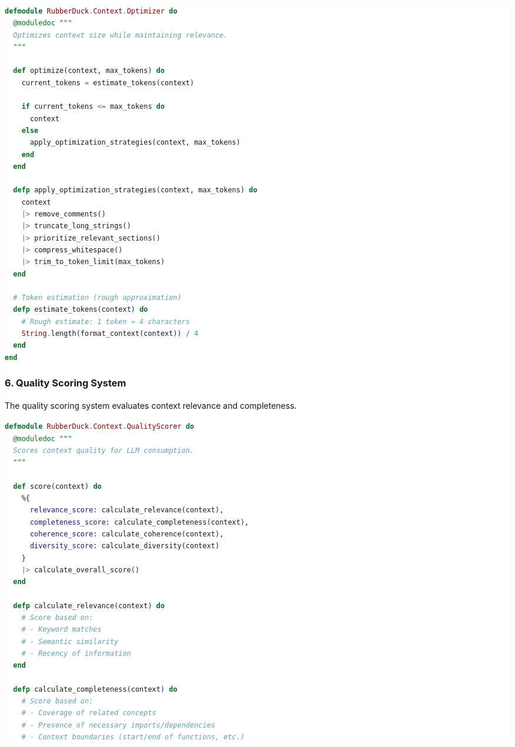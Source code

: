 ```elixir
defmodule RubberDuck.Context.Optimizer do
  @moduledoc """
  Optimizes context size while maintaining relevance.
  """
  
  def optimize(context, max_tokens) do
    current_tokens = estimate_tokens(context)
    
    if current_tokens <= max_tokens do
      context
    else
      apply_optimization_strategies(context, max_tokens)
    end
  end
  
  defp apply_optimization_strategies(context, max_tokens) do
    context
    |> remove_comments()
    |> truncate_long_strings()
    |> prioritize_relevant_sections()
    |> compress_whitespace()
    |> trim_to_token_limit(max_tokens)
  end
  
  # Token estimation (rough approximation)
  defp estimate_tokens(context) do
    # Rough estimate: 1 token ≈ 4 characters
    String.length(format_context(context)) / 4
  end
end
```

### 6. Quality Scoring System

The quality scoring system evaluates context relevance and completeness.

```elixir
defmodule RubberDuck.Context.QualityScorer do
  @moduledoc """
  Scores context quality for LLM consumption.
  """
  
  def score(context) do
    %{
      relevance_score: calculate_relevance(context),
      completeness_score: calculate_completeness(context),
      coherence_score: calculate_coherence(context),
      diversity_score: calculate_diversity(context)
    }
    |> calculate_overall_score()
  end
  
  defp calculate_relevance(context) do
    # Score based on:
    # - Keyword matches
    # - Semantic similarity
    # - Recency of information
  end
  
  defp calculate_completeness(context) do
    # Score based on:
    # - Coverage of related concepts
    # - Presence of necessary imports/dependencies
    # - Context boundaries (start/end of functions, etc.)
```